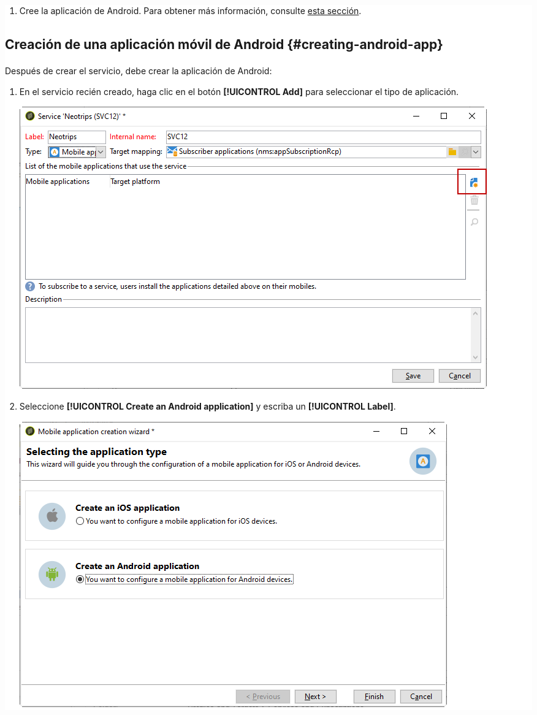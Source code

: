 1. Cree la aplicación de Android. Para obtener más información, consulte [esta sección](../../delivery/using/configuring-the-mobile-application-android.md#creating-android-app).

## Creación de una aplicación móvil de Android {#creating-android-app}

Después de crear el servicio, debe crear la aplicación de Android:

1. En el servicio recién creado, haga clic en el botón **[!UICONTROL Add]** para seleccionar el tipo de aplicación.

   ![](assets/nmac_service_2.png)

1. Seleccione **[!UICONTROL Create an Android application]** y escriba un **[!UICONTROL Label]**.

   ![](assets/nmac_android.png)
